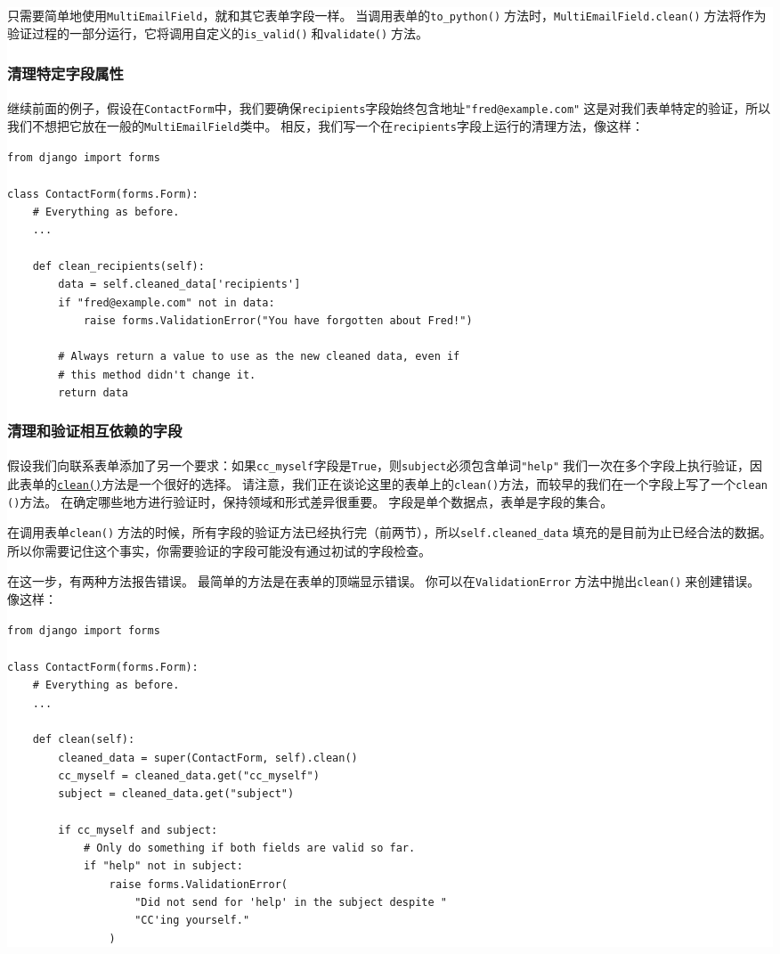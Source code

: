 只需要简单地使用`MultiEmailField`，就和其它表单字段一样。 当调用表单的`to_python()` 方法时，`MultiEmailField.clean()` 方法将作为验证过程的一部分运行，它将调用自定义的`is_valid()` 和`validate()` 方法。



### 清理特定字段属性

继续前面的例子，假设在`ContactForm`中，我们要确保`recipients`字段始终包含地址`"fred@example.com"` 这是对我们表单特定的验证，所以我们不想把它放在一般的`MultiEmailField`类中。 相反，我们写一个在`recipients`字段上运行的清理方法，像这样：

```
from django import forms

class ContactForm(forms.Form):
    # Everything as before.
    ...

    def clean_recipients(self):
        data = self.cleaned_data['recipients']
        if "fred@example.com" not in data:
            raise forms.ValidationError("You have forgotten about Fred!")

        # Always return a value to use as the new cleaned data, even if
        # this method didn't change it.
        return data
```



### 清理和验证相互依赖的字段

假设我们向联系表单添加了另一个要求：如果`cc_myself`字段是`True`，则`subject`必须包含单词`"help"` 我们一次在多个字段上执行验证，因此表单的[`clean()`](https://yiyibooks.cn/__trs__/xx/Django_1.11.6/ref/forms/api.html#django.forms.Form.clean)方法是一个很好的选择。 请注意，我们正在谈论这里的表单上的`clean()`方法，而较早的我们在一个字段上写了一个`clean()`方法。 在确定哪些地方进行验证时，保持领域和形式差异很重要。 字段是单个数据点，表单是字段的集合。

在调用表单`clean()` 方法的时候，所有字段的验证方法已经执行完（前两节），所以`self.cleaned_data` 填充的是目前为止已经合法的数据。 所以你需要记住这个事实，你需要验证的字段可能没有通过初试的字段检查。

在这一步，有两种方法报告错误。 最简单的方法是在表单的顶端显示错误。 你可以在`ValidationError` 方法中抛出`clean()` 来创建错误。 像这样：

```
from django import forms

class ContactForm(forms.Form):
    # Everything as before.
    ...

    def clean(self):
        cleaned_data = super(ContactForm, self).clean()
        cc_myself = cleaned_data.get("cc_myself")
        subject = cleaned_data.get("subject")

        if cc_myself and subject:
            # Only do something if both fields are valid so far.
            if "help" not in subject:
                raise forms.ValidationError(
                    "Did not send for 'help' in the subject despite "
                    "CC'ing yourself."
                )
```

